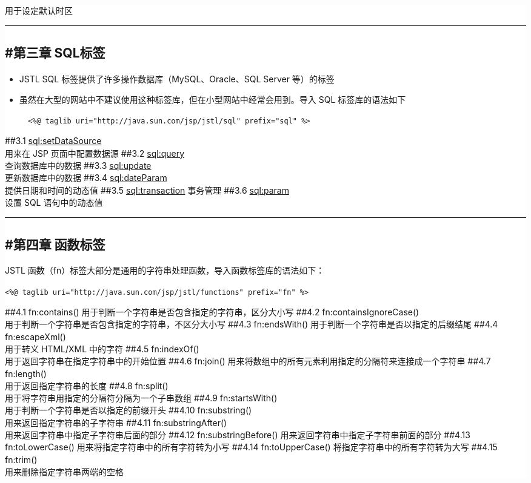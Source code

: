 用于设定默认时区


----------
#第三章 SQL标签
----------


- JSTL SQL 标签提供了许多操作数据库（MySQL、Oracle、SQL Server 等）的标签


- 虽然在大型的网站中不建议使用这种标签库，但在小型网站中经常会用到。导入 SQL 标签库的语法如下

        <%@ taglib uri="http://java.sun.com/jsp/jstl/sql" prefix="sql" %>

##3.1 <sql:setDataSource>	
用来在 JSP 页面中配置数据源
##3.2 <sql:query>	
查询数据库中的数据
##3.3 <sql:update>	
更新数据库中的数据
##3.4 <sql:dateParam>	
提供日期和时间的动态值
##3.5 <sql:transaction>	
事务管理
##3.6 <sql:param>	
设置 SQL 语句中的动态值


----------
#第四章 函数标签
----------  
JSTL 函数（fn）标签大部分是通用的字符串处理函数，导入函数标签库的语法如下：

    <%@ taglib uri="http://java.sun.com/jsp/jstl/functions" prefix="fn" %>

##4.1 fn:contains()	
用于判断一个字符串是否包含指定的字符串，区分大小写
##4.2 fn:containsIgnoreCase()	
用于判断一个字符串是否包含指定的字符串，不区分大小写
##4.3 fn:endsWith()	
用于判断一个字符串是否以指定的后缀结尾
##4.4 fn:escapeXml()	
用于转义 HTML/XML 中的字符
##4.5 fn:indexOf()	
用于返回字符串在指定字符串中的开始位置
##4.6 fn:join()	
用来将数组中的所有元素利用指定的分隔符来连接成一个字符串
##4.7 fn:length()	
用于返回指定字符串的长度
##4.8 fn:split()	
用于将字符串用指定的分隔符分隔为一个子串数组
##4.9 fn:startsWith()	
用于判断一个字符串是否以指定的前缀开头
##4.10 fn:substring()	
用来返回指定字符串的子字符串
##4.11 fn:substringAfter()	
用来返回字符串中指定子字符串后面的部分
##4.12 fn:substringBefore()	
用来返回字符串中指定子字符串前面的部分
##4.13 fn:toLowerCase()	
用来将指定字符串中的所有字符转为小写
##4.14 fn:toUpperCase()	
将指定字符串中的所有字符转为大写
##4.15 fn:trim()	
用来删除指定字符串两端的空格
